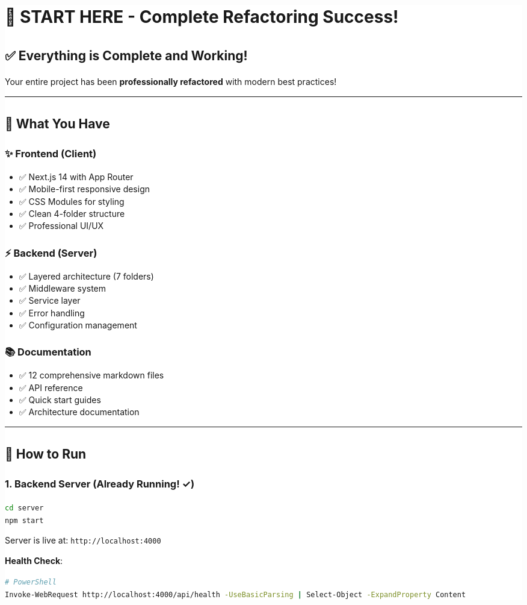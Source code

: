 # 🚀 START HERE - Complete Refactoring Success!

## ✅ **Everything is Complete and Working!**

Your entire project has been **professionally refactored** with modern best practices!

---

## 🎉 **What You Have**

### ✨ **Frontend (Client)**

- ✅ Next.js 14 with App Router
- ✅ Mobile-first responsive design
- ✅ CSS Modules for styling
- ✅ Clean 4-folder structure
- ✅ Professional UI/UX

### ⚡ **Backend (Server)**

- ✅ Layered architecture (7 folders)
- ✅ Middleware system
- ✅ Service layer
- ✅ Error handling
- ✅ Configuration management

### 📚 **Documentation**

- ✅ 12 comprehensive markdown files
- ✅ API reference
- ✅ Quick start guides
- ✅ Architecture documentation

---

## 🚀 **How to Run**

### **1. Backend Server** (Already Running! ✓)

```bash
cd server
npm start
```

Server is live at: `http://localhost:4000`

**Health Check**:

```bash
# PowerShell
Invoke-WebRequest http://localhost:4000/api/health -UseBasicParsing | Select-Object -ExpandProperty Content
```
